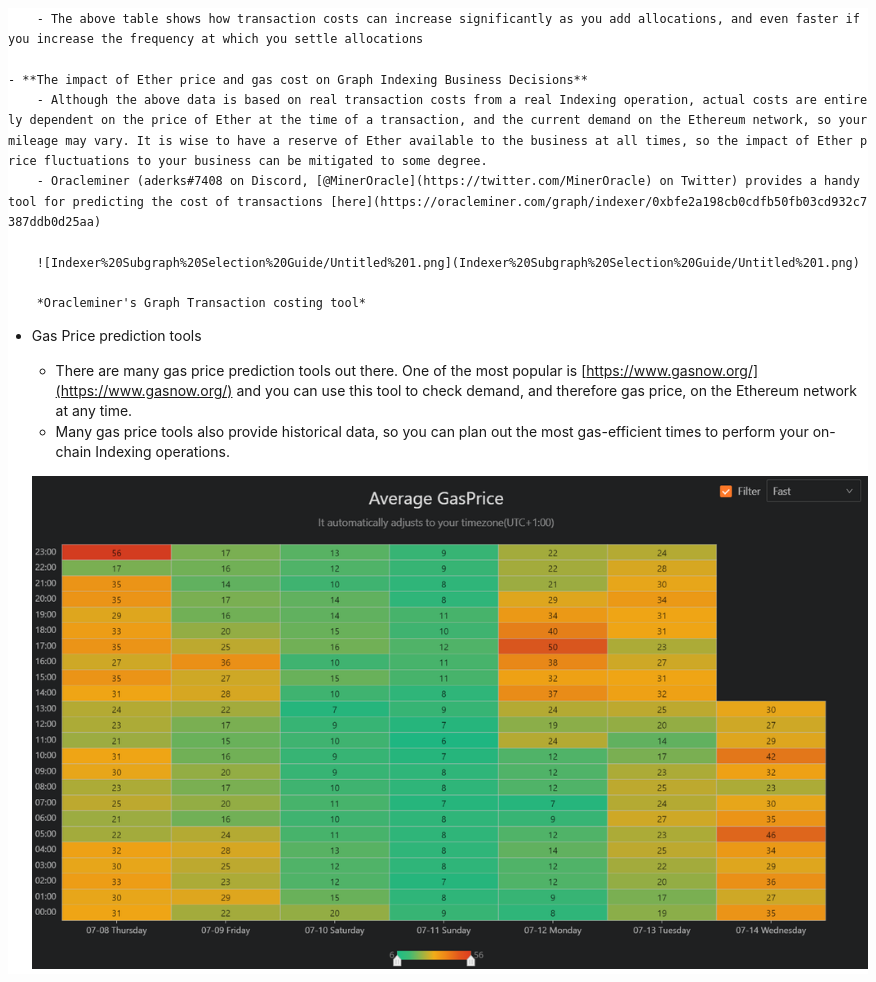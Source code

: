         - The above table shows how transaction costs can increase significantly as you add allocations, and even faster if you increase the frequency at which you settle allocations

    - **The impact of Ether price and gas cost on Graph Indexing Business Decisions**
        - Although the above data is based on real transaction costs from a real Indexing operation, actual costs are entirely dependent on the price of Ether at the time of a transaction, and the current demand on the Ethereum network, so your mileage may vary. It is wise to have a reserve of Ether available to the business at all times, so the impact of Ether price fluctuations to your business can be mitigated to some degree.
        - Oracleminer (aderks#7408 on Discord, [@MinerOracle](https://twitter.com/MinerOracle) on Twitter) provides a handy tool for predicting the cost of transactions [here](https://oracleminer.com/graph/indexer/0xbfe2a198cb0cdfb50fb03cd932c7387ddb0d25aa)

        ![Indexer%20Subgraph%20Selection%20Guide/Untitled%201.png](Indexer%20Subgraph%20Selection%20Guide/Untitled%201.png)

        *Oracleminer's Graph Transaction costing tool*

- Gas Price prediction tools
    - There are many gas price prediction tools out there. One of the most popular is [https://www.gasnow.org/](https://www.gasnow.org/) and you can use this tool to check demand, and therefore gas price, on the Ethereum network at any time.
    - Many gas price tools also provide historical data, so you can plan out the most gas-efficient times to perform your on-chain Indexing operations.

    ![Indexer%20Subgraph%20Selection%20Guide/Untitled%202.png](Indexer%20Subgraph%20Selection%20Guide/Untitled%202.png)
